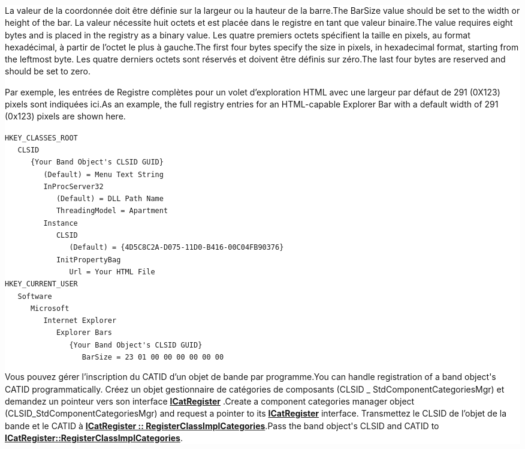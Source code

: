<span data-ttu-id="77037-226">La valeur de la coordonnée doit être définie sur la largeur ou la hauteur de la barre.</span><span class="sxs-lookup"><span data-stu-id="77037-226">The BarSize value should be set to the width or height of the bar.</span></span> <span data-ttu-id="77037-227">La valeur nécessite huit octets et est placée dans le registre en tant que valeur binaire.</span><span class="sxs-lookup"><span data-stu-id="77037-227">The value requires eight bytes and is placed in the registry as a binary value.</span></span> <span data-ttu-id="77037-228">Les quatre premiers octets spécifient la taille en pixels, au format hexadécimal, à partir de l’octet le plus à gauche.</span><span class="sxs-lookup"><span data-stu-id="77037-228">The first four bytes specify the size in pixels, in hexadecimal format, starting from the leftmost byte.</span></span> <span data-ttu-id="77037-229">Les quatre derniers octets sont réservés et doivent être définis sur zéro.</span><span class="sxs-lookup"><span data-stu-id="77037-229">The last four bytes are reserved and should be set to zero.</span></span>

<span data-ttu-id="77037-230">Par exemple, les entrées de Registre complètes pour un volet d’exploration HTML avec une largeur par défaut de 291 (0X123) pixels sont indiquées ici.</span><span class="sxs-lookup"><span data-stu-id="77037-230">As an example, the full registry entries for an HTML-capable Explorer Bar with a default width of 291 (0x123) pixels are shown here.</span></span>

```
HKEY_CLASSES_ROOT
   CLSID
      {Your Band Object's CLSID GUID}
         (Default) = Menu Text String
         InProcServer32
            (Default) = DLL Path Name
            ThreadingModel = Apartment
         Instance
            CLSID
               (Default) = {4D5C8C2A-D075-11D0-B416-00C04FB90376}
            InitPropertyBag
               Url = Your HTML File
HKEY_CURRENT_USER
   Software
      Microsoft
         Internet Explorer
            Explorer Bars
               {Your Band Object's CLSID GUID}
                  BarSize = 23 01 00 00 00 00 00 00
```

<span data-ttu-id="77037-231">Vous pouvez gérer l’inscription du CATID d’un objet de bande par programme.</span><span class="sxs-lookup"><span data-stu-id="77037-231">You can handle registration of a band object's CATID programmatically.</span></span> <span data-ttu-id="77037-232">Créez un objet gestionnaire de catégories de composants (CLSID \_ StdComponentCategoriesMgr) et demandez un pointeur vers son interface [**ICatRegister**](/windows/win32/api/comcat/nn-comcat-icatregister) .</span><span class="sxs-lookup"><span data-stu-id="77037-232">Create a component categories manager object (CLSID\_StdComponentCategoriesMgr) and request a pointer to its [**ICatRegister**](/windows/win32/api/comcat/nn-comcat-icatregister) interface.</span></span> <span data-ttu-id="77037-233">Transmettez le CLSID de l’objet de la bande et le CATID à [**ICatRegister :: RegisterClassImplCategories**](/windows/win32/api/comcat/nf-comcat-icatregister-registerclassimplcategories).</span><span class="sxs-lookup"><span data-stu-id="77037-233">Pass the band object's CLSID and CATID to [**ICatRegister::RegisterClassImplCategories**](/windows/win32/api/comcat/nf-comcat-icatregister-registerclassimplcategories).</span></span>

